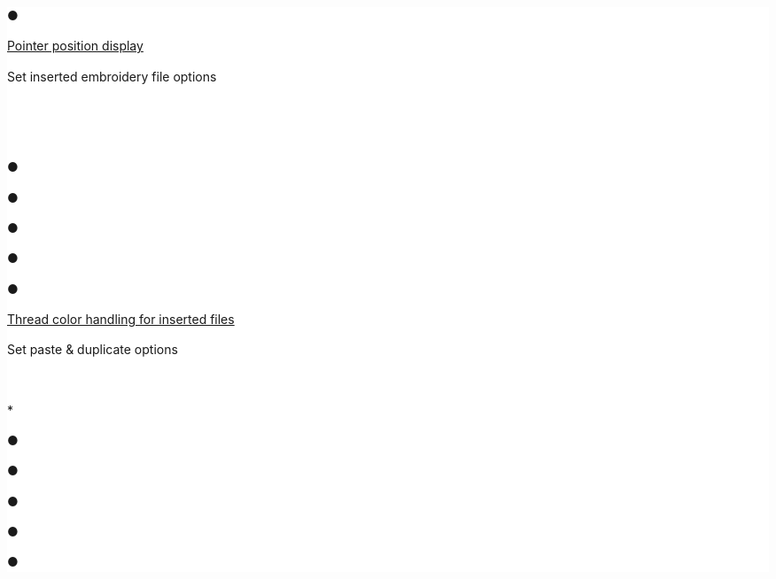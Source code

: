   <p>●</p>
</td>
  <td>
  <p><a href="../../Setup/settings/Pointer_position_display"><span >Pointer position display</span></a></p>
</td>
</tr>
  <tr >
  <td>
  <p>Set inserted embroidery file options</p>
</td>
  <td>
  <p>&nbsp;</p>
</td>
  <td>
  <p>&nbsp;</p>
</td>
  <td>
  <p>●</p>
</td>
  <td>
  <p>●</p>
</td>
  <td>
  <p>●</p>
</td>
  <td>
  <p>●</p>
</td>
  <td>
  <p>●</p>
</td>
  <td>
  <p><a href="../../Setup/settings/Thread_color_handling_for_inserted_files"><span >Thread color handling for inserted files</span></a></p>
</td>
</tr>
  <tr >
  <td>
  <p>Set paste &amp; duplicate options</p>
</td>
  <td>
  <p>&nbsp;</p>
</td>
  <td>
  <p>*</p>
</td>
  <td>
  <p>●</p>
</td>
  <td>
  <p>●</p>
</td>
  <td>
  <p>●</p>
</td>
  <td>
  <p>●</p>
</td>
  <td>
  <p>●</p>
</td>
  <td>